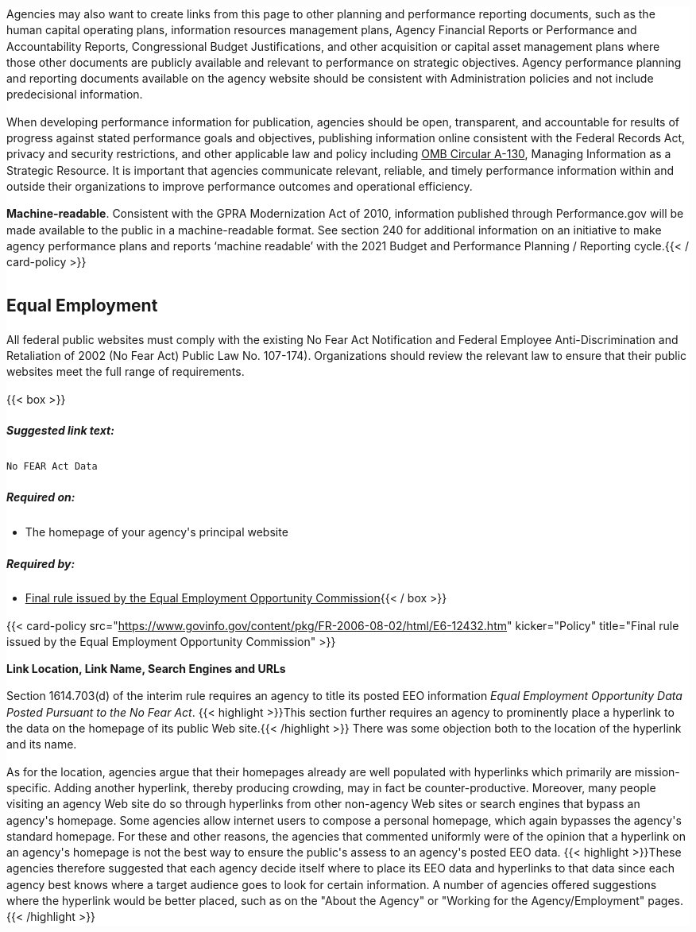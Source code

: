 Agencies may also want to create links from this page to other planning and performance reporting documents, such as the human capital operating plans, information resources management plans, Agency Financial Reports or Performance and Accountability Reports, Congressional Budget Justifications, and other acquisition or capital asset management plans where those other documents are publicly available and relevant to performance on strategic objectives. Agency performance planning and reporting documents available on the agency website should be consistent with Administration policies and not include predecisional information.

When developing performance information for publication, agencies should be open, transparent, and accountable for results of progress against stated performance goals and objectives, publishing information online consistent with the Federal Records Act, privacy and security restrictions, and other applicable law and policy including [OMB Circular A-130](https://www.whitehouse.gov/wp-content/uploads/legacy_drupal_files/omb/circulars/A130/a130revised.pdf), Managing Information as a Strategic Resource. It is important that agencies communicate relevant, reliable, and timely performance information within and outside their organizations to improve performance outcomes and operational efficiency.

**Machine-readable**. Consistent with the GPRA Modernization Act of 2010, information published through Performance.gov will be made available to the public in a machine-readable format. See section 240 for additional information on an initiative to make agency performance plans and reports ‘machine readable’ with the 2021 Budget and Performance Planning / Reporting cycle.{{< / card-policy >}}

## Equal Employment

All federal public websites must comply with the existing No Fear Act Notification and Federal Employee Anti-Discrimination and Retaliation of 2002 (No Fear Act) Public Law No. 107-174). Organizations should review the relevant law to ensure that their public websites meet the full range of requirements.

{{< box >}}

##### Suggested link text:

`No FEAR Act Data`

##### Required on:

- The homepage of your agency's principal website

##### Required by:

- [Final rule issued by the Equal Employment Opportunity Commission](https://www.govinfo.gov/content/pkg/FR-2006-08-02/html/E6-12432.htm){{< / box >}}

{{< card-policy src="https://www.govinfo.gov/content/pkg/FR-2006-08-02/html/E6-12432.htm" kicker="Policy" title="Final rule issued by the Equal Employment Opportunity Commission" >}}

**Link Location, Link Name, Search Engines and URLs**

Section 1614.703(d) of the interim rule requires an agency to title its posted EEO information _Equal Employment Opportunity Data Posted Pursuant to the No Fear Act_. {{< highlight >}}This section further requires an agency to prominently place a hyperlink to the data on the homepage of its public Web site.{{< /highlight >}} There was some objection both to the location of the hyperlink and its name.

As for the location, agencies argue that their homepages already are well populated with hyperlinks which primarily are mission-specific. Adding another hyperlink, thereby producing crowding, may in fact be counter-productive. Moreover, many people visiting an agency Web site do so through hyperlinks from other non-agency Web sites or search engines that bypass an agency's homepage. Some agencies allow internet users to compose a personal homepage, which again bypasses the agency's standard homepage. For these and other reasons, the agencies that commented uniformly were of the opinion that a hyperlink on an agency's homepage is not the best way to ensure the public's assess to an agency's posted EEO data. {{< highlight >}}These agencies therefore suggested that each agency decide itself where to place its EEO data and hyperlinks to that data since each agency best knows where a target audience goes to look for certain information. A number of agencies offered suggestions where the hyperlink would be better placed, such as on the "About the Agency" or "Working for the Agency/Employment" pages.{{< /highlight >}}
